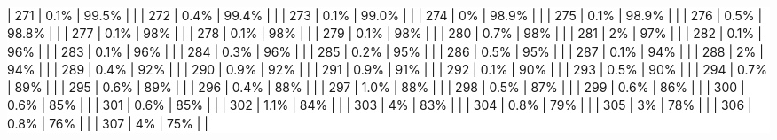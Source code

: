 | 271 | 0.1% | 99.5% |  |
| 272 | 0.4% | 99.4% |  |
| 273 | 0.1% | 99.0% |  |
| 274 | 0% | 98.9% |  |
| 275 | 0.1% | 98.9% |  |
| 276 | 0.5% | 98.8% |  |
| 277 | 0.1% | 98% |  |
| 278 | 0.1% | 98% |  |
| 279 | 0.1% | 98% |  |
| 280 | 0.7% | 98% |  |
| 281 | 2% | 97% |  |
| 282 | 0.1% | 96% |  |
| 283 | 0.1% | 96% |  |
| 284 | 0.3% | 96% |  |
| 285 | 0.2% | 95% |  |
| 286 | 0.5% | 95% |  |
| 287 | 0.1% | 94% |  |
| 288 | 2% | 94% |  |
| 289 | 0.4% | 92% |  |
| 290 | 0.9% | 92% |  |
| 291 | 0.9% | 91% |  |
| 292 | 0.1% | 90% |  |
| 293 | 0.5% | 90% |  |
| 294 | 0.7% | 89% |  |
| 295 | 0.6% | 89% |  |
| 296 | 0.4% | 88% |  |
| 297 | 1.0% | 88% |  |
| 298 | 0.5% | 87% |  |
| 299 | 0.6% | 86% |  |
| 300 | 0.6% | 85% |  |
| 301 | 0.6% | 85% |  |
| 302 | 1.1% | 84% |  |
| 303 | 4% | 83% |  |
| 304 | 0.8% | 79% |  |
| 305 | 3% | 78% |  |
| 306 | 0.8% | 76% |  |
| 307 | 4% | 75% |  |